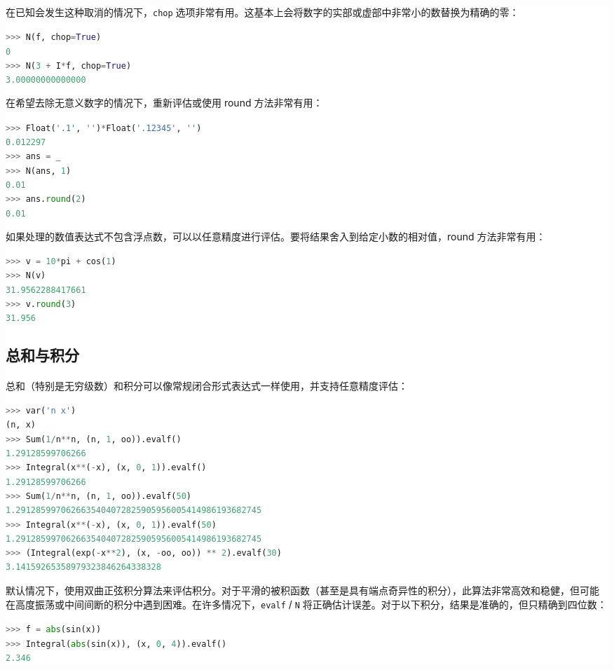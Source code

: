在已知会发生这种取消的情况下，`chop` 选项非常有用。这基本上会将数字的实部或虚部中非常小的数替换为精确的零：

```py
>>> N(f, chop=True)
0
>>> N(3 + I*f, chop=True)
3.00000000000000 
```

在希望去除无意义数字的情况下，重新评估或使用 round 方法非常有用：

```py
>>> Float('.1', '')*Float('.12345', '')
0.012297
>>> ans = _
>>> N(ans, 1)
0.01
>>> ans.round(2)
0.01 
```

如果处理的数值表达式不包含浮点数，可以以任意精度进行评估。要将结果舍入到给定小数的相对值，round 方法非常有用：

```py
>>> v = 10*pi + cos(1)
>>> N(v)
31.9562288417661
>>> v.round(3)
31.956 
```

## 总和与积分

总和（特别是无穷级数）和积分可以像常规闭合形式表达式一样使用，并支持任意精度评估：

```py
>>> var('n x')
(n, x)
>>> Sum(1/n**n, (n, 1, oo)).evalf()
1.29128599706266
>>> Integral(x**(-x), (x, 0, 1)).evalf()
1.29128599706266
>>> Sum(1/n**n, (n, 1, oo)).evalf(50)
1.2912859970626635404072825905956005414986193682745
>>> Integral(x**(-x), (x, 0, 1)).evalf(50)
1.2912859970626635404072825905956005414986193682745
>>> (Integral(exp(-x**2), (x, -oo, oo)) ** 2).evalf(30)
3.14159265358979323846264338328 
```

默认情况下，使用双曲正弦积分算法来评估积分。对于平滑的被积函数（甚至是具有端点奇异性的积分），此算法非常高效和稳健，但可能在高度振荡或中间间断的积分中遇到困难。在许多情况下，`evalf` / `N` 将正确估计误差。对于以下积分，结果是准确的，但只精确到四位数：

```py
>>> f = abs(sin(x))
>>> Integral(abs(sin(x)), (x, 0, 4)).evalf()
2.346 
```
